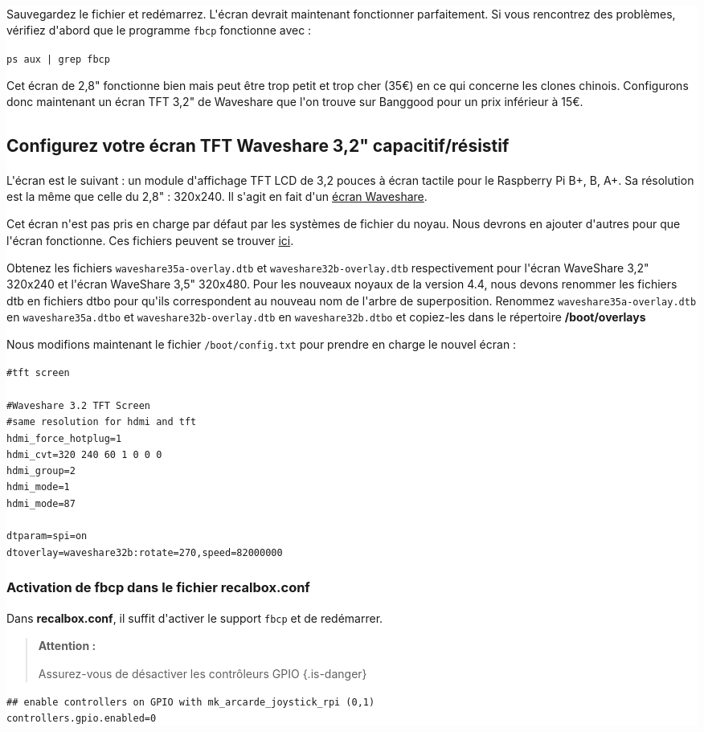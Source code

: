 Sauvegardez le fichier et redémarrez. L'écran devrait maintenant fonctionner parfaitement. Si vous rencontrez des problèmes, vérifiez d'abord que le programme `fbcp` fonctionne avec :

```text
ps aux | grep fbcp
```

Cet écran de 2,8" fonctionne bien mais peut être trop petit et trop cher \(35€\) en ce qui concerne les clones chinois. Configurons donc maintenant un écran TFT 3,2" de Waveshare que l'on trouve sur Banggood pour un prix inférieur à 15€.

##  Configurez votre écran TFT Waveshare 3,2" capacitif/résistif

L'écran est le suivant : un module d'affichage TFT LCD de 3,2 pouces à écran tactile pour le Raspberry Pi B+, B, A+. Sa résolution est la même que celle du 2,8" : 320x240. Il s'agit en fait d'un [écran Waveshare](https://www.waveshare.com/3.2inch-rpi-lcd-b.htm).

Cet écran n'est pas pris en charge par défaut par les systèmes de fichier du noyau. Nous devrons en ajouter d'autres pour que l'écran fonctionne. Ces fichiers peuvent se trouver [ici](https://github.com/swkim01/waveshare-dtoverlays).

Obtenez les fichiers `waveshare35a-overlay.dtb` et `waveshare32b-overlay.dtb` respectivement pour l'écran WaveShare 3,2" 320x240 et l'écran WaveShare 3,5" 320x480. Pour les nouveaux noyaux de la version 4.4, nous devons renommer les fichiers dtb en fichiers dtbo pour qu'ils correspondent au nouveau nom de l'arbre de superposition. Renommez `waveshare35a-overlay.dtb` en `waveshare35a.dtbo` et `waveshare32b-overlay.dtb` en `waveshare32b.dtbo` et copiez-les dans le répertoire **/boot/overlays**

Nous modifions maintenant le fichier `/boot/config.txt` pour prendre en charge le nouvel écran :

```text
#tft screen

#Waveshare 3.2 TFT Screen
#same resolution for hdmi and tft
hdmi_force_hotplug=1
hdmi_cvt=320 240 60 1 0 0 0
hdmi_group=2                
hdmi_mode=1                 
hdmi_mode=87                

dtparam=spi=on              
dtoverlay=waveshare32b:rotate=270,speed=82000000
```

### Activation de fbcp dans le fichier recalbox.conf

Dans **recalbox.conf**, il suffit d'activer le support `fbcp` et de redémarrer.


>**Attention :**
>
>Assurez-vous de désactiver les contrôleurs GPIO
{.is-danger}

```text
## enable controllers on GPIO with mk_arcarde_joystick_rpi (0,1)
controllers.gpio.enabled=0
```
